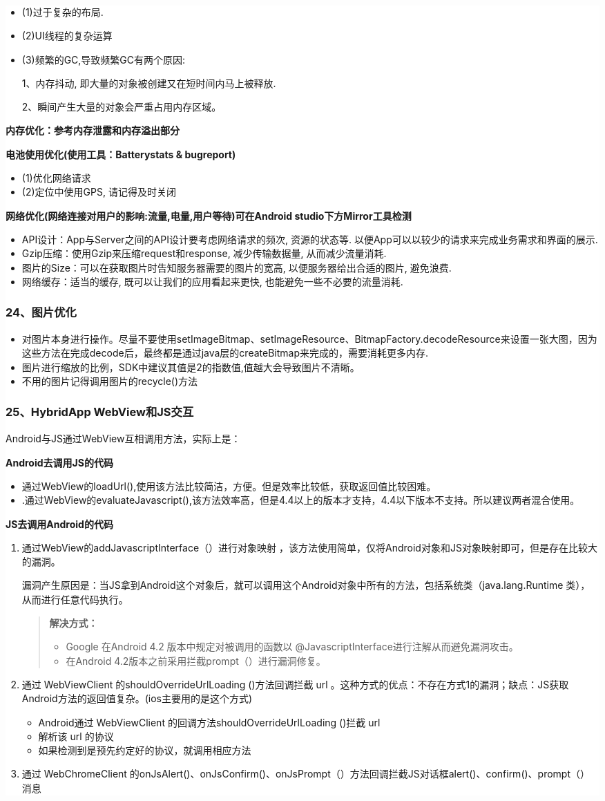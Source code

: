 - (1)过于复杂的布局.

- (2)UI线程的复杂运算

- (3)频繁的GC,导致频繁GC有两个原因:

  1、内存抖动, 即大量的对象被创建又在短时间内马上被释放.

  2、瞬间产生大量的对象会严重占用内存区域。

**内存优化：参考内存泄露和内存溢出部分**

**电池使用优化(使用工具：Batterystats & bugreport)**

- (1)优化网络请求
- (2)定位中使用GPS, 请记得及时关闭

**网络优化(网络连接对用户的影响:流量,电量,用户等待)可在Android studio下方Mirror工具检测**

- API设计：App与Server之间的API设计要考虑网络请求的频次, 资源的状态等. 以便App可以以较少的请求来完成业务需求和界面的展示.
- Gzip压缩：使用Gzip来压缩request和response, 减少传输数据量, 从而减少流量消耗.
- 图片的Size：可以在获取图片时告知服务器需要的图片的宽高, 以便服务器给出合适的图片, 避免浪费.
- 网络缓存：适当的缓存, 既可以让我们的应用看起来更快, 也能避免一些不必要的流量消耗.

### 24、图片优化

- 对图片本身进行操作。尽量不要使用setImageBitmap、setImageResource、BitmapFactory.decodeResource来设置一张大图，因为这些方法在完成decode后，最终都是通过java层的createBitmap来完成的，需要消耗更多内存.
- 图片进行缩放的比例，SDK中建议其值是2的指数值,值越大会导致图片不清晰。
- 不用的图片记得调用图片的recycle()方法

### 25、HybridApp WebView和JS交互

Android与JS通过WebView互相调用方法，实际上是：

**Android去调用JS的代码**

- 通过WebView的loadUrl(),使用该方法比较简洁，方便。但是效率比较低，获取返回值比较困难。
- .通过WebView的evaluateJavascript(),该方法效率高，但是4.4以上的版本才支持，4.4以下版本不支持。所以建议两者混合使用。

**JS去调用Android的代码**

1. 通过WebView的addJavascriptInterface（）进行对象映射 ，该方法使用简单，仅将Android对象和JS对象映射即可，但是存在比较大的漏洞。

   漏洞产生原因是：当JS拿到Android这个对象后，就可以调用这个Android对象中所有的方法，包括系统类（java.lang.Runtime 类），从而进行任意代码执行。

   > **解决方式：**
   >
   > - Google 在Android 4.2 版本中规定对被调用的函数以 @JavascriptInterface进行注解从而避免漏洞攻击。
   > - 在Android 4.2版本之前采用拦截prompt（）进行漏洞修复。

2. 通过 WebViewClient 的shouldOverrideUrlLoading ()方法回调拦截 url 。这种方式的优点：不存在方式1的漏洞；缺点：JS获取Android方法的返回值复杂。(ios主要用的是这个方式)

   - Android通过 WebViewClient 的回调方法shouldOverrideUrlLoading ()拦截 url
   - 解析该 url 的协议
   - 如果检测到是预先约定好的协议，就调用相应方法

3. 通过 WebChromeClient 的onJsAlert()、onJsConfirm()、onJsPrompt（）方法回调拦截JS对话框alert()、confirm()、prompt（） 消息
